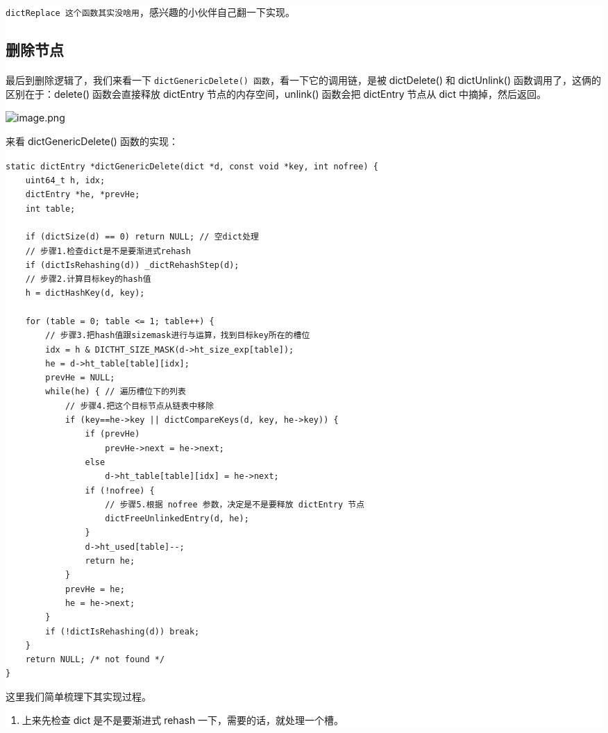 `dictReplace 这个函数其实没啥用`，感兴趣的小伙伴自己翻一下实现。

删除节点
----

最后到删除逻辑了，我们来看一下 `dictGenericDelete() 函数`，看一下它的调用链，是被 dictDelete() 和 dictUnlink() 函数调用了，这俩的区别在于：delete() 函数会直接释放 dictEntry 节点的内存空间，unlink() 函数会把 dictEntry 节点从 dict 中摘掉，然后返回。

![image.png](https://p9-juejin.byteimg.com/tos-cn-i-k3u1fbpfcp/997ef15ee69c4ff997068003abd71f55~tplv-k3u1fbpfcp-jj-mark:1600:0:0:0:q75.image#?w=524&h=198&s=22189&e=png&b=f2f2f2)

来看 dictGenericDelete() 函数的实现：

    static dictEntry *dictGenericDelete(dict *d, const void *key, int nofree) {
        uint64_t h, idx;
        dictEntry *he, *prevHe;
        int table;
    
        if (dictSize(d) == 0) return NULL; // 空dict处理
        // 步骤1.检查dict是不是要渐进式rehash
        if (dictIsRehashing(d)) _dictRehashStep(d);
        // 步骤2.计算目标key的hash值 
        h = dictHashKey(d, key); 
    
        for (table = 0; table <= 1; table++) {
            // 步骤3.把hash值跟sizemask进行与运算，找到目标key所在的槽位
            idx = h & DICTHT_SIZE_MASK(d->ht_size_exp[table]);
            he = d->ht_table[table][idx];
            prevHe = NULL;
            while(he) { // 遍历槽位下的列表
                // 步骤4.把这个目标节点从链表中移除
                if (key==he->key || dictCompareKeys(d, key, he->key)) {
                    if (prevHe)
                        prevHe->next = he->next;
                    else
                        d->ht_table[table][idx] = he->next;
                    if (!nofree) {
                        // 步骤5.根据 nofree 参数，决定是不是要释放 dictEntry 节点
                        dictFreeUnlinkedEntry(d, he);
                    }
                    d->ht_used[table]--;
                    return he;
                }
                prevHe = he;
                he = he->next;
            }
            if (!dictIsRehashing(d)) break;
        }
        return NULL; /* not found */
    }
    

这里我们简单梳理下其实现过程。

1.  上来先检查 dict 是不是要渐进式 rehash 一下，需要的话，就处理一个槽。
